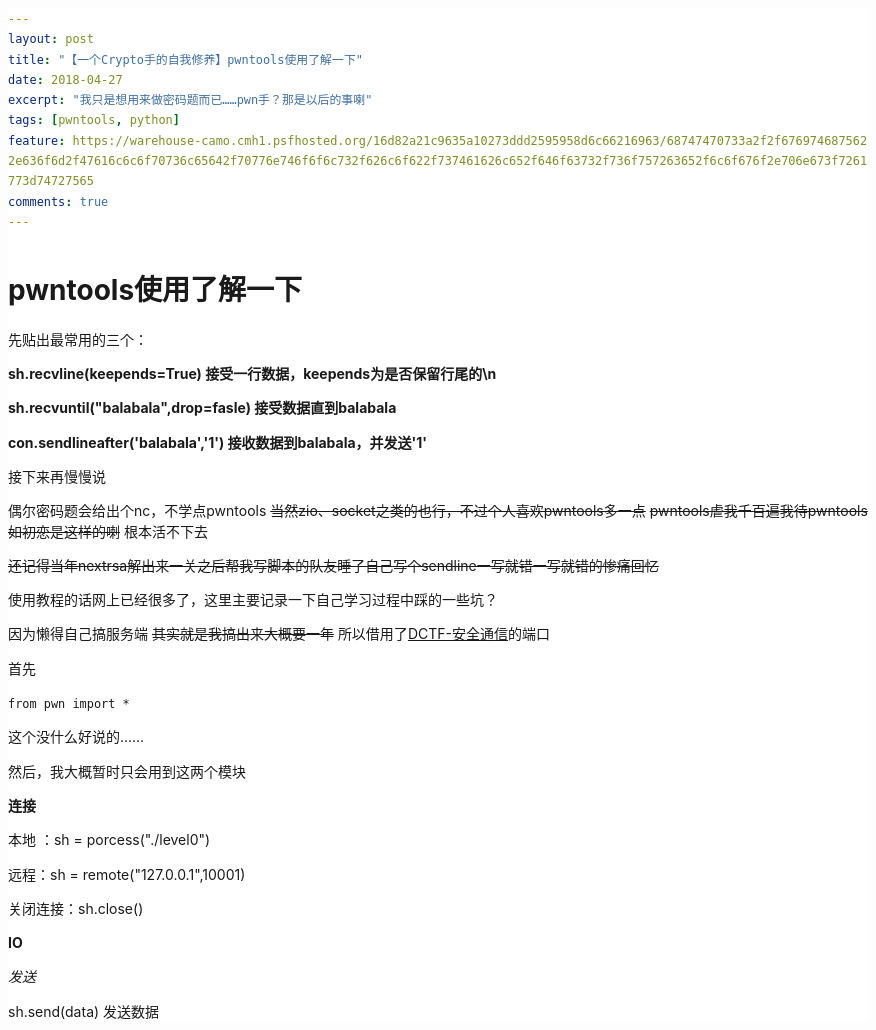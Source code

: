 ```yaml
---
layout: post
title: "【一个Crypto手的自我修养】pwntools使用了解一下"
date: 2018-04-27
excerpt: "我只是想用来做密码题而已……pwn手？那是以后的事喇"
tags: [pwntools, python]
feature: https://warehouse-camo.cmh1.psfhosted.org/16d82a21c9635a10273ddd2595958d6c66216963/68747470733a2f2f6769746875622e636f6d2f47616c6c6f70736c65642f70776e746f6f6c732f626c6f622f737461626c652f646f63732f736f757263652f6c6f676f2e706e673f7261773d74727565
comments: true
---
```



# pwntools使用了解一下

先贴出最常用的三个：

**sh.recvline(keepends=True)  接受一行数据，keepends为是否保留行尾的\n**

**sh.recvuntil("balabala",drop=fasle)  接受数据直到balabala**


**con.sendlineafter('balabala','1')   接收数据到balabala，并发送'1'**

接下来再慢慢说


偶尔密码题会给出个nc，不学点pwntools ~~当然zio、socket之类的也行，不过个人喜欢pwntools多一点~~  ~~pwntools虐我千百遍我待pwntools如初恋是这样的喇~~ 根本活不下去

~~还记得当年nextrsa解出来一关之后帮我写脚本的队友睡了自己写个sendline一写就错一写就错的惨痛回忆~~

使用教程的话网上已经很多了，这里主要记录一下自己学习过程中踩的一些坑？

因为懒得自己搞服务端 ~~其实就是我搞出来大概要一年~~ 所以借用了[DCTF-安全通信](http://ddctf.didichuxing.com/challenges#%E5%AE%89%E5%85%A8%E9%80%9A%E4%BF%A1)的端口

首先

`from pwn import *`

这个没什么好说的……

然后，我大概暂时只会用到这两个模块

**连接**

本地 ：sh = porcess("./level0")

远程：sh = remote("127.0.0.1",10001)

关闭连接：sh.close()  


**IO**

*发送*

sh.send(data)  发送数据
